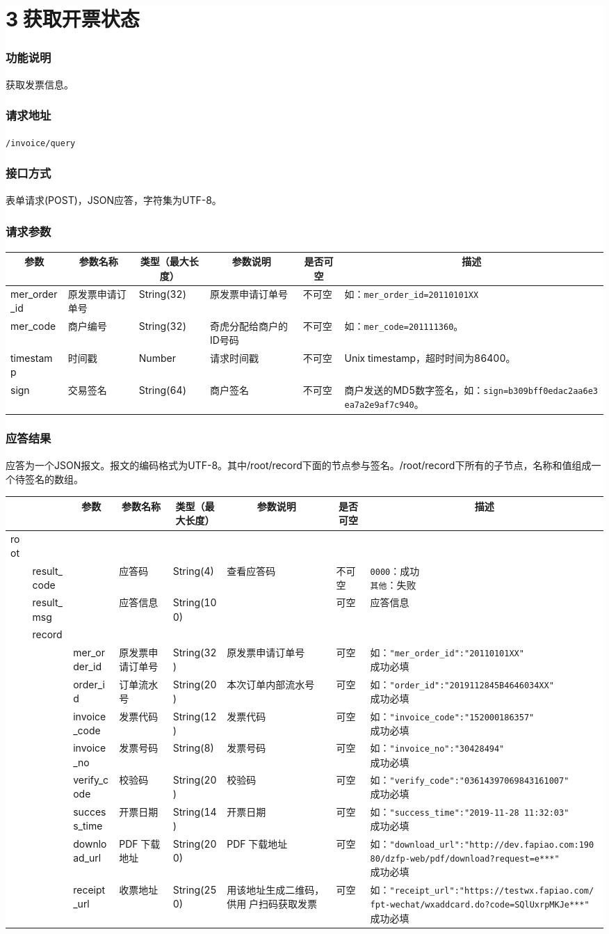 

# 3 获取开票状态

### 功能说明

获取发票信息。

### 请求地址

```
/invoice/query
```

### 接口方式

表单请求(POST)，JSON应答，字符集为UTF-8。

### 请求参数

| 参数         | 参数名称         | 类型（最大长度） | 参数说明               | 是否可空 | 描述                                                         |
| ------------ | ---------------- | ---------------- | ---------------------- | -------- | ------------------------------------------------------------ |
| mer_order_id | 原发票申请订单号 | String(32)       | 原发票申请订单号       | 不可空   | 如：`mer_order_id=20110101XX`                                |
| mer_code     | 商户编号         | String(32)       | 奇虎分配给商户的ID号码 | 不可空   | 如：`mer_code=201111360`。                                   |
| timestamp    | 时间戳           | Number           | 请求时间戳             | 不可空   | Unix timestamp，超时时间为86400。                            |
| sign         | 交易签名         | String(64)       | 商户签名               | 不可空   | 商户发送的MD5数字签名，如：`sign=b309bff0edac2aa6e3ea7a2e9af7c940`。 |

### 应答结果

应答为一个JSON报文。报文的编码格式为UTF-8。其中/root/record下面的节点参与签名。/root/record下所有的子节点，名称和值组成一个待签名的数组。

|      |             | 参数         | 参数名称         | 类型（最大长度） | 参数说明                                | 是否可空 | 描述                                                         |
| ---- | ----------- | ------------ | ---------------- | ---------------- | --------------------------------------- | -------- | ------------------------------------------------------------ |
| root |             |              |                  |                  |                                         |          |                                                              |
|      | result_code |              | 应答码           | String(4)        | 查看应答码                              | 不可空   | `0000`：成功<br/>`其他`：失败                                |
|      | result_msg  |              | 应答信息         | String(100)      |                                         | 可空     | 应答信息                                                     |
|      | record      |              |                  |                  |                                         |          |                                                              |
|      |             | mer_order_id | 原发票申请订单号 | String(32)       | 原发票申请订单号                        | 可空     | 如：`"mer_order_id":"20110101XX"`<br>成功必填                |
|      |             | order_id     | 订单流水号       | String(20)       | 本次订单内部流水号                      | 可空     | 如：`"order_id":"2019112845B4646034XX"`<br/>成功必填         |
|      |             | invoice_code | 发票代码         | String(12)       | 发票代码                                | 可空     | 如：`"invoice_code":"152000186357"`<br/>成功必填             |
|      |             | invoice_no   | 发票号码         | String(8)        | 发票号码                                | 可空     | 如：`"invoice_no":"30428494"`<br/>成功必填                   |
|      |             | verify_code  | 校验码           | String(20)       | 校验码                                  | 可空     | 如：`"verify_code":"03614397069843161007"`<br/>成功必填      |
|      |             | success_time | 开票日期         | String(14)       | 开票日期                                | 可空     | 如：`"success_time":"2019-11-28 11:32:03"`<br/>成功必填      |
|      |             | download_url | PDF 下载地址     | String(200)      | PDF 下载地址                            | 可空     | 如：`"download_url":"http://dev.fapiao.com:19080/dzfp-web/pdf/download?request=e***"`<br/>成功必填 |
|      |             | receipt_url  | 收票地址         | String(250)      | 用该地址生成二维码，供用 户扫码获取发票 | 可空     | 如：`"receipt_url":"https://testwx.fapiao.com/fpt-wechat/wxaddcard.do?code=SQlUxrpMKJe***"`<br/>成功必填 |
